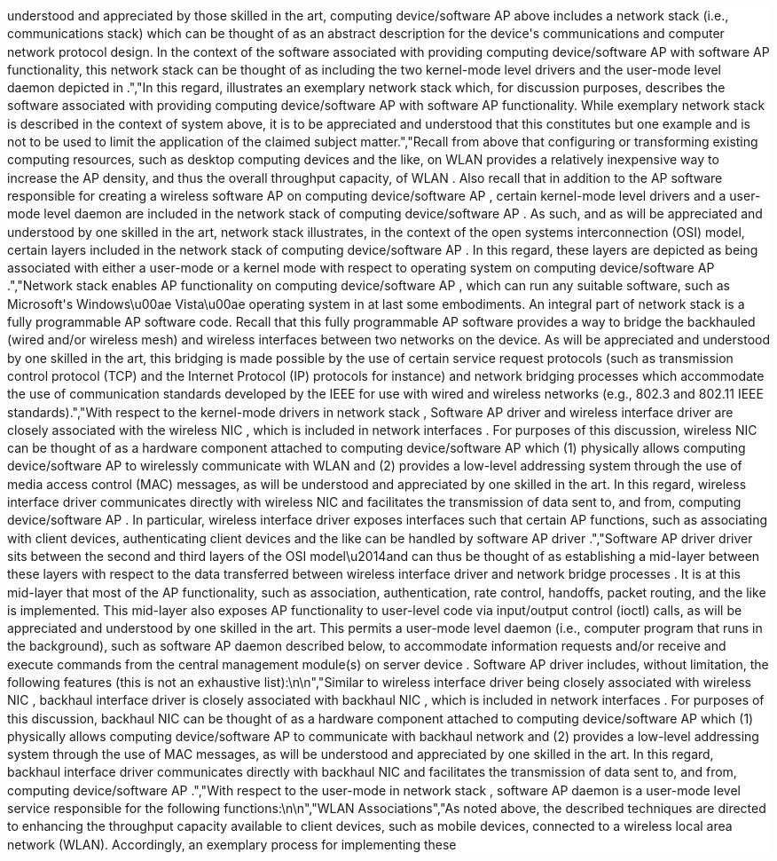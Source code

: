 understood and appreciated by those skilled in the art, computing device\/software AP  above includes a network stack (i.e., communications stack) which can be thought of as an abstract description for the device's communications and computer network protocol design. In the context of the software associated with providing computing device\/software AP  with software AP functionality, this network stack can be thought of as including the two kernel-mode level drivers and the user-mode level daemon depicted in .","In this regard,  illustrates an exemplary network stack  which, for discussion purposes, describes the software associated with providing computing device\/software AP  with software AP functionality. While exemplary network stack  is described in the context of system  above, it is to be appreciated and understood that this constitutes but one example and is not to be used to limit the application of the claimed subject matter.","Recall from above that configuring or transforming existing computing resources, such as desktop computing devices and the like, on WLAN  provides a relatively inexpensive way to increase the AP density, and thus the overall throughput capacity, of WLAN . Also recall that in addition to the AP software responsible for creating a wireless software AP on computing device\/software AP , certain kernel-mode level drivers and a user-mode level daemon are included in the network stack of computing device\/software AP . As such, and as will be appreciated and understood by one skilled in the art, network stack  illustrates, in the context of the open systems interconnection (OSI) model, certain layers included in the network stack of computing device\/software AP . In this regard, these layers are depicted as being associated with either a user-mode or a kernel mode with respect to operating system  on computing device\/software AP .","Network stack  enables AP functionality on computing device\/software AP , which can run any suitable software, such as Microsoft's Windows\u00ae Vista\u00ae operating system in at last some embodiments. An integral part of network stack  is a fully programmable AP software code. Recall that this fully programmable AP software provides a way to bridge the backhauled (wired and\/or wireless mesh) and wireless interfaces between two networks on the device. As will be appreciated and understood by one skilled in the art, this bridging is made possible by the use of certain service request protocols  (such as transmission control protocol (TCP) and the Internet Protocol (IP) protocols for instance) and network bridging processes  which accommodate the use of communication standards developed by the IEEE for use with wired and wireless networks (e.g., 802.3 and 802.11 IEEE standards).","With respect to the kernel-mode drivers in network stack , Software AP driver  and wireless interface driver  are closely associated with the wireless NIC , which is included in network interfaces . For purposes of this discussion, wireless NIC  can be thought of as a hardware component attached to computing device\/software AP  which (1) physically allows computing device\/software AP  to wirelessly communicate with WLAN  and (2) provides a low-level addressing system through the use of media access control (MAC) messages, as will be understood and appreciated by one skilled in the art. In this regard, wireless interface driver  communicates directly with wireless NIC  and facilitates the transmission of data sent to, and from, computing device\/software AP . In particular, wireless interface driver  exposes interfaces such that certain AP functions, such as associating with client devices, authenticating client devices and the like can be handled by software AP driver .","Software AP driver  driver sits between the second and third layers of the OSI model\u2014and can thus be thought of as establishing a mid-layer between these layers with respect to the data transferred between wireless interface driver  and network bridge processes . It is at this mid-layer that most of the AP functionality, such as association, authentication, rate control, handoffs, packet routing, and the like is implemented. This mid-layer also exposes AP functionality to user-level code via input\/output control (ioctl) calls, as will be appreciated and understood by one skilled in the art. This permits a user-mode level daemon (i.e., computer program that runs in the background), such as software AP daemon  described below, to accommodate information requests and\/or receive and execute commands from the central management module(s) on server device . Software AP driver  includes, without limitation, the following features (this is not an exhaustive list):\n\n","Similar to wireless interface driver  being closely associated with wireless NIC , backhaul interface driver  is closely associated with backhaul NIC , which is included in network interfaces . For purposes of this discussion, backhaul NIC  can be thought of as a hardware component attached to computing device\/software AP  which (1) physically allows computing device\/software AP  to communicate with backhaul network  and (2) provides a low-level addressing system through the use of MAC messages, as will be understood and appreciated by one skilled in the art. In this regard, backhaul interface driver  communicates directly with backhaul NIC  and facilitates the transmission of data sent to, and from, computing device\/software AP .","With respect to the user-mode in network stack , software AP daemon  is a user-mode level service responsible for the following functions:\n\n","WLAN Associations","As noted above, the described techniques are directed to enhancing the throughput capacity available to client devices, such as mobile devices, connected to a wireless local area network (WLAN). Accordingly, an exemplary process for implementing these